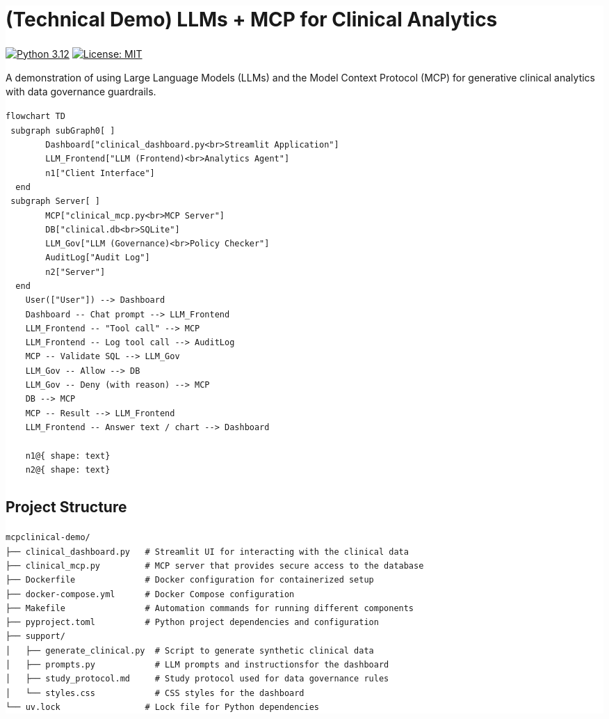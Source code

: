 # (Technical Demo) LLMs + MCP for Clinical Analytics

[![Python 3.12](https://img.shields.io/badge/python-3.12-blue.svg)](https://www.python.org/downloads/release/python-3120/)
[![License: MIT](https://img.shields.io/badge/License-MIT-yellow.svg)](https://opensource.org/licenses/MIT)

A demonstration of using Large Language Models (LLMs) and the Model Context Protocol (MCP) for generative clinical analytics with data governance guardrails.

```mermaid
flowchart TD
 subgraph subGraph0[ ]
        Dashboard["clinical_dashboard.py<br>Streamlit Application"]
        LLM_Frontend["LLM (Frontend)<br>Analytics Agent"]
        n1["Client Interface"]
  end
 subgraph Server[ ]
        MCP["clinical_mcp.py<br>MCP Server"]
        DB["clinical.db<br>SQLite"]
        LLM_Gov["LLM (Governance)<br>Policy Checker"]
        AuditLog["Audit Log"]
        n2["Server"]
  end
    User(["User"]) --> Dashboard
    Dashboard -- Chat prompt --> LLM_Frontend
    LLM_Frontend -- "Tool call" --> MCP
    LLM_Frontend -- Log tool call --> AuditLog
    MCP -- Validate SQL --> LLM_Gov
    LLM_Gov -- Allow --> DB
    LLM_Gov -- Deny (with reason) --> MCP
    DB --> MCP
    MCP -- Result --> LLM_Frontend
    LLM_Frontend -- Answer text / chart --> Dashboard

    n1@{ shape: text}
    n2@{ shape: text}
```

## Project Structure

```
mcpclinical-demo/
├── clinical_dashboard.py   # Streamlit UI for interacting with the clinical data
├── clinical_mcp.py         # MCP server that provides secure access to the database
├── Dockerfile              # Docker configuration for containerized setup
├── docker-compose.yml      # Docker Compose configuration
├── Makefile                # Automation commands for running different components
├── pyproject.toml          # Python project dependencies and configuration
├── support/
│   ├── generate_clinical.py  # Script to generate synthetic clinical data
│   ├── prompts.py            # LLM prompts and instructionsfor the dashboard
│   ├── study_protocol.md     # Study protocol used for data governance rules
│   └── styles.css            # CSS styles for the dashboard
└── uv.lock                 # Lock file for Python dependencies
```
